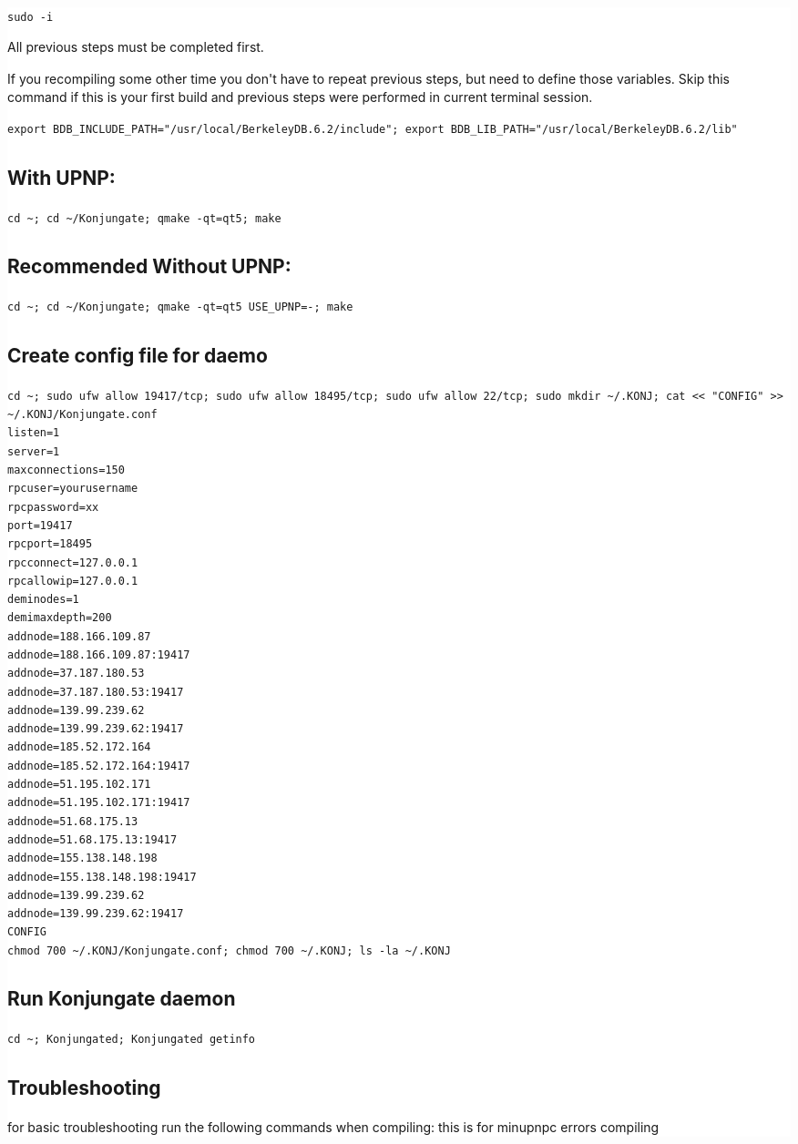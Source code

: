 ```sudo -i```

All previous steps must be completed first.

If you recompiling some other time you don't have to repeat previous steps, but need to define those variables. Skip this command if this is your first build and previous steps were performed in current terminal session.

```export BDB_INCLUDE_PATH="/usr/local/BerkeleyDB.6.2/include"; export BDB_LIB_PATH="/usr/local/BerkeleyDB.6.2/lib"```


## With UPNP:

```cd ~; cd ~/Konjungate; qmake -qt=qt5; make```


## Recommended Without UPNP:

```cd ~; cd ~/Konjungate; qmake -qt=qt5 USE_UPNP=-; make```


## Create config file for daemo

```
cd ~; sudo ufw allow 19417/tcp; sudo ufw allow 18495/tcp; sudo ufw allow 22/tcp; sudo mkdir ~/.KONJ; cat << "CONFIG" >> ~/.KONJ/Konjungate.conf
listen=1
server=1
maxconnections=150
rpcuser=yourusername
rpcpassword=xx
port=19417
rpcport=18495
rpcconnect=127.0.0.1
rpcallowip=127.0.0.1
deminodes=1
demimaxdepth=200
addnode=188.166.109.87
addnode=188.166.109.87:19417
addnode=37.187.180.53
addnode=37.187.180.53:19417
addnode=139.99.239.62
addnode=139.99.239.62:19417
addnode=185.52.172.164
addnode=185.52.172.164:19417
addnode=51.195.102.171
addnode=51.195.102.171:19417
addnode=51.68.175.13
addnode=51.68.175.13:19417
addnode=155.138.148.198
addnode=155.138.148.198:19417
addnode=139.99.239.62
addnode=139.99.239.62:19417
CONFIG
chmod 700 ~/.KONJ/Konjungate.conf; chmod 700 ~/.KONJ; ls -la ~/.KONJ
```

## Run Konjungate daemon

```cd ~; Konjungated; Konjungated getinfo```


## Troubleshooting
for basic troubleshooting run the following commands when compiling:
this is for minupnpc errors compiling
```